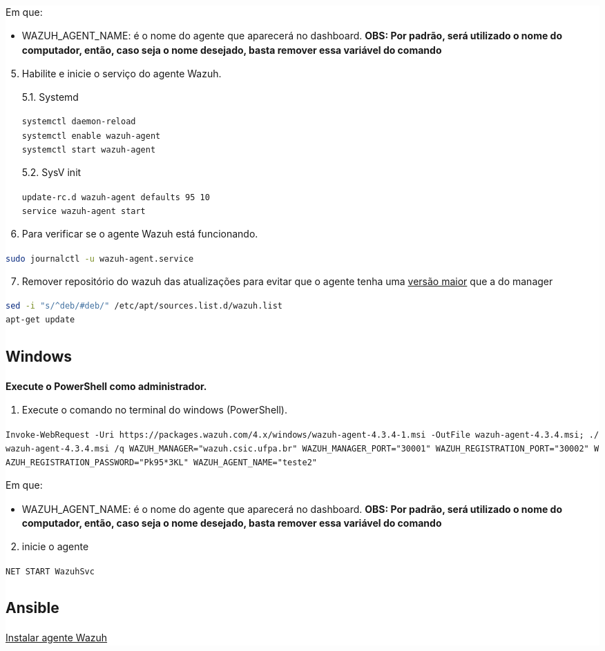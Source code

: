 Em que:
- WAZUH_AGENT_NAME: é o nome do agente que aparecerá no dashboard. **OBS: Por padrão, será utilizado o nome do computador, então, caso seja o nome desejado, basta remover essa variável do comando** 

5. Habilite e inicie o serviço do agente Wazuh.

    5.1. Systemd
    ```bash
    systemctl daemon-reload
    systemctl enable wazuh-agent
    systemctl start wazuh-agent
    ```

    5.2. SysV init
    ```bash
    update-rc.d wazuh-agent defaults 95 10
    service wazuh-agent start
    ```

6. Para verificar se o agente Wazuh está funcionando.

```bash
sudo journalctl -u wazuh-agent.service
```

7. Remover repositório do wazuh das atualizações para evitar que o agente tenha uma [versão maior](https://documentation.wazuh.com/current/upgrade-guide/compatibility-matrix/index.html) que a do manager

```bash
sed -i "s/^deb/#deb/" /etc/apt/sources.list.d/wazuh.list
apt-get update
```

## Windows

**Execute o PowerShell como administrador.**

1. Execute o comando no terminal do windows (PowerShell).
```
Invoke-WebRequest -Uri https://packages.wazuh.com/4.x/windows/wazuh-agent-4.3.4-1.msi -OutFile wazuh-agent-4.3.4.msi; ./wazuh-agent-4.3.4.msi /q WAZUH_MANAGER="wazuh.csic.ufpa.br" WAZUH_MANAGER_PORT="30001" WAZUH_REGISTRATION_PORT="30002" WAZUH_REGISTRATION_PASSWORD="Pk95*3KL" WAZUH_AGENT_NAME="teste2"
```

Em que:
- WAZUH_AGENT_NAME: é o nome do agente que aparecerá no dashboard. **OBS: Por padrão, será utilizado o nome do computador, então, caso seja o nome desejado, basta remover essa variável do comando**

2. inicie o agente

```
NET START WazuhSvc
```

## Ansible
[Instalar agente Wazuh](https://documentation.wazuh.com/current/deployment-options/deploying-with-ansible/guide/install-wazuh-agent.html)
